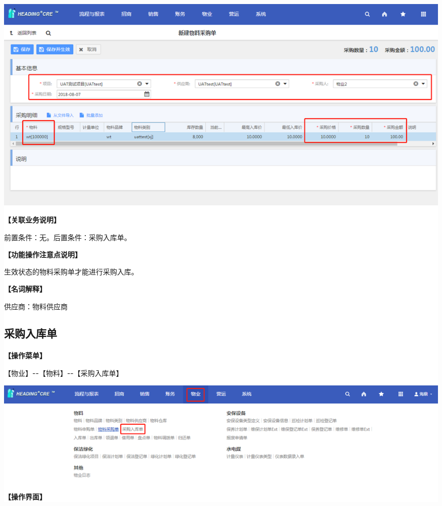 ![](./media/image25.png)


**【关联业务说明】**

前置条件：无。后置条件：采购入库单。

**【功能操作注意点说明】**

生效状态的物料采购单才能进行采购入库。

**【名词解释】**

供应商：物料供应商

## 采购入库单

**【操作菜单】**

【物业】--【物料】--【采购入库单】

![](./media/image26.png)


**【操作界面】**
